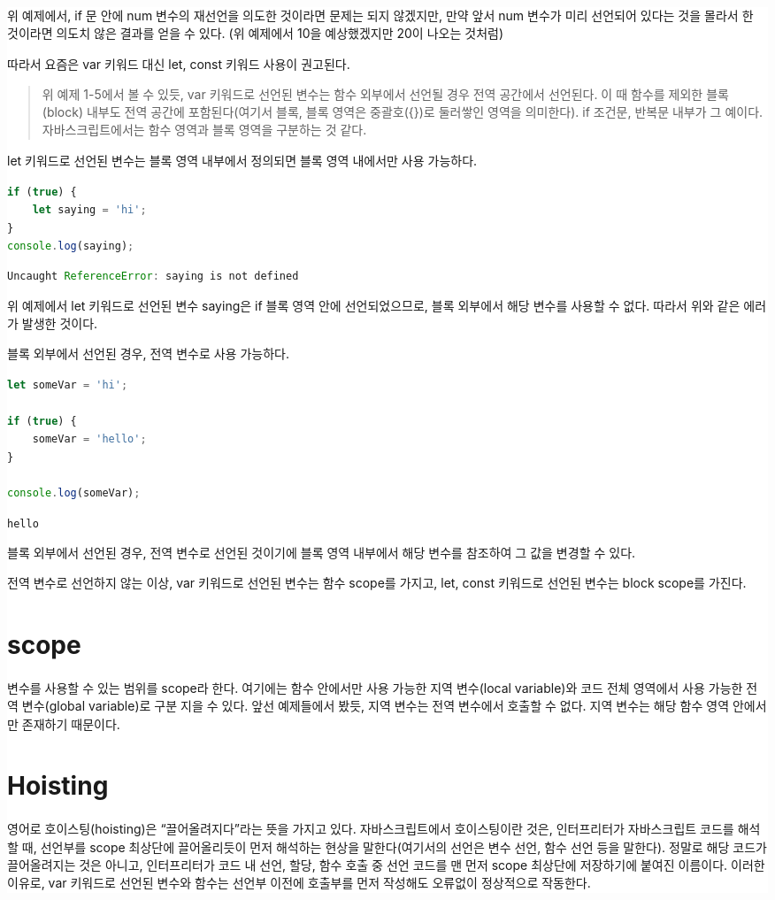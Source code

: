 위 예제에서, if 문 안에 num 변수의 재선언을 의도한 것이라면 문제는 되지 않겠지만, 만약 앞서 num 변수가 미리 선언되어 있다는 것을 몰라서 한 것이라면 의도치 않은 결과를 얻을 수 있다. (위 예제에서 10을 예상했겠지만 20이 나오는 것처럼) 

 따라서 요즘은 var 키워드 대신 let, const 키워드 사용이 권고된다. 

> 위 예제 1-5에서 볼 수 있듯, var 키워드로 선언된 변수는 함수 외부에서 선언될 경우 전역 공간에서 선언된다. 이 때 함수를 제외한 블록(block) 내부도 전역 공간에 포함된다(여기서 블록, 블록 영역은 중괄호({})로 둘러쌓인 영역을 의미한다). if 조건문, 반복문 내부가 그 예이다. 자바스크립트에서는 함수 영역과 블록 영역을 구분하는 것 같다.
> 

let 키워드로 선언된 변수는 블록 영역 내부에서 정의되면 블록 영역 내에서만 사용 가능하다. 

```jsx
if (true) {
    let saying = 'hi';
}
console.log(saying);
```

```jsx
Uncaught ReferenceError: saying is not defined
```

위 예제에서 let 키워드로 선언된 변수 saying은 if 블록 영역 안에 선언되었으므로, 블록 외부에서 해당 변수를 사용할 수 없다. 따라서 위와 같은 에러가 발생한 것이다. 

블록 외부에서 선언된 경우, 전역 변수로 사용 가능하다. 

```jsx
let someVar = 'hi';

if (true) {
    someVar = 'hello';
}

console.log(someVar);
```

```jsx
hello
```

블록 외부에서 선언된 경우, 전역 변수로 선언된 것이기에 블록 영역 내부에서 해당 변수를 참조하여 그 값을 변경할 수 있다. 

전역 변수로 선언하지 않는 이상, var 키워드로 선언된 변수는 함수 scope를 가지고, let, const 키워드로 선언된 변수는 block scope를 가진다. 

# scope

변수를 사용할 수 있는 범위를 scope라 한다. 여기에는 함수 안에서만 사용 가능한 지역 변수(local variable)와 코드 전체 영역에서 사용 가능한 전역 변수(global variable)로 구분 지을 수 있다. 앞선 예제들에서 봤듯, 지역 변수는 전역 변수에서 호출할 수 없다. 지역 변수는 해당 함수 영역 안에서만 존재하기 때문이다. 

# Hoisting

영어로 호이스팅(hoisting)은 “끌어올려지다”라는 뜻을 가지고 있다. 자바스크립트에서 호이스팅이란 것은, 인터프리터가 자바스크립트 코드를 해석할 때, 선언부를 scope 최상단에 끌어올리듯이 먼저 해석하는 현상을 말한다(여기서의 선언은 변수 선언, 함수 선언 등을 말한다). 정말로 해당 코드가 끌어올려지는 것은 아니고, 인터프리터가 코드 내 선언, 할당, 함수 호출 중 선언 코드를 맨 먼저 scope 최상단에 저장하기에 붙여진 이름이다. 이러한 이유로, var 키워드로 선언된 변수와 함수는 선언부 이전에 호출부를 먼저 작성해도 오류없이 정상적으로 작동한다. 
